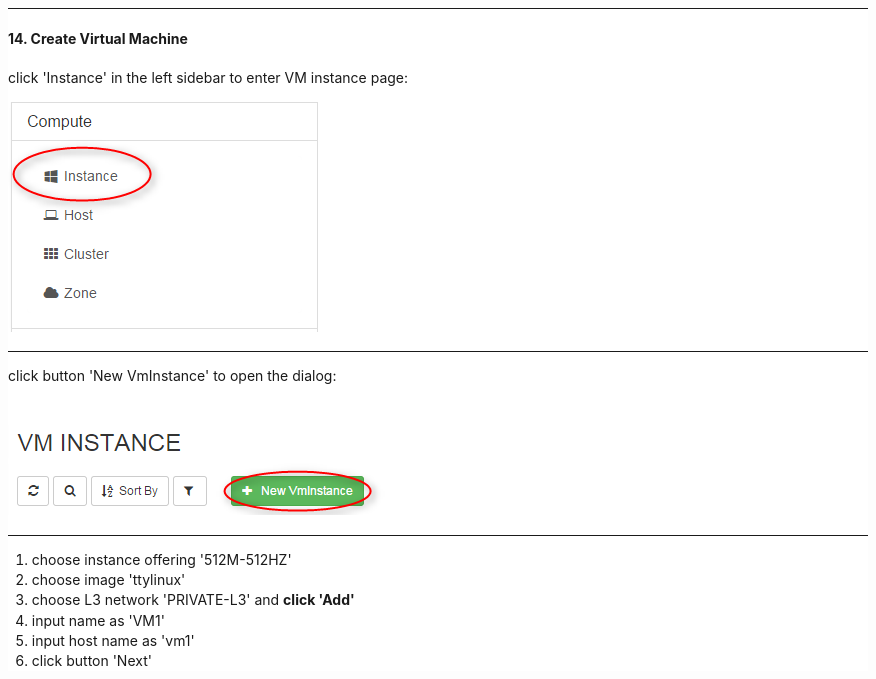 <hr>

<h4 id="createVM">14. Create Virtual Machine</h4>

click 'Instance' in the left sidebar to enter VM instance page:

<img  class="img-responsive"  src="/images/tutorials/t1/createVM1.png">

<hr>

click button 'New VmInstance' to open the dialog:

<img  class="img-responsive"  src="/images/tutorials/t1/createVM2.png">

<hr>

1. choose instance offering '512M-512HZ'
2. choose image 'ttylinux'
3. choose L3 network 'PRIVATE-L3' and **click 'Add'**
4. input name as 'VM1'
5. input host name as 'vm1'
6. click button 'Next'
